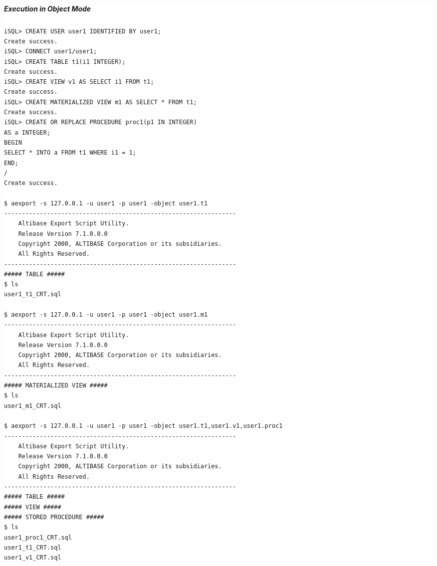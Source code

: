 

##### Execution in Object Mode

```
iSQL> CREATE USER user1 IDENTIFIED BY user1;
Create success.
iSQL> CONNECT user1/user1;
iSQL> CREATE TABLE t1(i1 INTEGER);
Create success.
iSQL> CREATE VIEW v1 AS SELECT i1 FROM t1;
Create success.
iSQL> CREATE MATERIALIZED VIEW m1 AS SELECT * FROM t1;
Create success.
iSQL> CREATE OR REPLACE PROCEDURE proc1(p1 IN INTEGER)
AS a INTEGER;
BEGIN
SELECT * INTO a FROM t1 WHERE i1 = 1;
END;
/
Create success.

$ aexport -s 127.0.0.1 -u user1 -p user1 -object user1.t1
-----------------------------------------------------------------
    Altibase Export Script Utility.
    Release Version 7.1.0.0.0
    Copyright 2000, ALTIBASE Corporation or its subsidiaries.
    All Rights Reserved.
-----------------------------------------------------------------
##### TABLE #####
$ ls
user1_t1_CRT.sql

$ aexport -s 127.0.0.1 -u user1 -p user1 -object user1.m1
-----------------------------------------------------------------
    Altibase Export Script Utility.
    Release Version 7.1.0.0.0
    Copyright 2000, ALTIBASE Corporation or its subsidiaries.
    All Rights Reserved.
-----------------------------------------------------------------
##### MATERIALIZED VIEW #####
$ ls
user1_m1_CRT.sql

$ aexport -s 127.0.0.1 -u user1 -p user1 -object user1.t1,user1.v1,user1.proc1
-----------------------------------------------------------------
    Altibase Export Script Utility.
    Release Version 7.1.0.0.0
    Copyright 2000, ALTIBASE Corporation or its subsidiaries.
    All Rights Reserved.
-----------------------------------------------------------------
##### TABLE #####
##### VIEW #####
##### STORED PROCEDURE #####
$ ls
user1_proc1_CRT.sql
user1_t1_CRT.sql
user1_v1_CRT.sql

```
